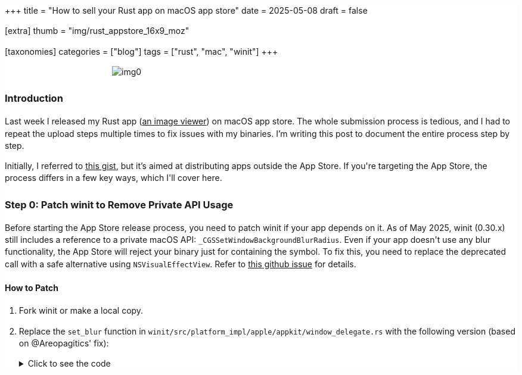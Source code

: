+++
title = "How to sell your Rust app on macOS app store"
date = 2025-05-08
draft = false

[extra]
thumb = "img/rust_appstore_16x9_moz"

[taxonomies]
categories = ["blog"]
tags = ["rust", "mac", "winit"]
+++

<img src="https://ggando.b-cdn.net/rust_appstore_moz.jpg" alt="img0" width="500" style="display: block; margin: auto;"/>

### Introduction
Last week I released my Rust app ([an image viewer](https://github.com/ggand0/viewskater)) on macOS app store. The whole submission process is tedious, and I had to repeat the upload steps multiple times to fix issues with my binaries. I’m writing this post to document the entire process step by step.

Initially, I referred to [this gist](https://gist.github.com/rsms/929c9c2fec231f0cf843a1a746a416f5), but it’s aimed at distributing apps outside the App Store. If you're targeting the App Store, the process differs in a few key ways, which I'll cover here.


### Step 0: Patch winit to Remove Private API Usage
Before starting the App Store release process, you need to patch winit if your app depends on it.
As of May 2025, winit (0.30.x) still includes a reference to a private macOS API: `_CGSSetWindowBackgroundBlurRadius`.
Even if your app doesn't use any blur functionality, the App Store will reject your binary just for containing the symbol.
To fix this, you need to replace the deprecated call with a safe alternative using `NSVisualEffectView`. Refer to [this github issue](https://github.com/rust-windowing/winit/issues/4205) for details.

#### How to Patch
1. Fork winit or make a local copy.
2. Replace the `set_blur` function in `winit/src/platform_impl/apple/appkit/window_delegate.rs`
	with the following version (based on @Areopagitics' fix):
    <details>
    <summary>Click to see the code</summary>

    ```rust
    pub fn set_blur(&self, blur: bool) {
        let window = self.window();

        if blur {
            let effect_view: &objc2::runtime::AnyObject = unsafe {
                let alloc: &objc2::runtime::AnyObject = msg_send![class!(NSVisualEffectView), alloc];
                msg_send![alloc, init]
            };

            unsafe {
                let _: () = msg_send![effect_view, setMaterial: objc2::sel!(NSVisualEffectMaterialAppearanceBased)];
                let _: () = msg_send![effect_view, setState: objc2::sel!(NSVisualEffectStateActive)];
                let _: () = msg_send![effect_view, setBlendingMode: objc2::sel!(NSVisualEffectBlendingModeBehindWindow)];
                let _: () = msg_send![effect_view, setTranslatesAutoresizingMaskIntoConstraints: false];
            }
